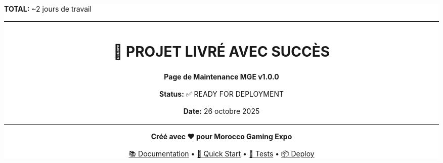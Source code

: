 **TOTAL:** ~2 jours de travail

---

<div align="center">

# 🎊 PROJET LIVRÉ AVEC SUCCÈS

**Page de Maintenance MGE v1.0.0**

**Status:** ✅ READY FOR DEPLOYMENT

**Date:** 26 octobre 2025

---

**Créé avec ❤️ pour Morocco Gaming Expo**

[📚 Documentation](./INDEX.md) • [🚀 Quick Start](./QUICK_START.md) • [🧪 Tests](./TESTING_COMPLETE_GUIDE.md) • [📦 Deploy](./DEPLOYMENT_GUIDE.md)

</div>
